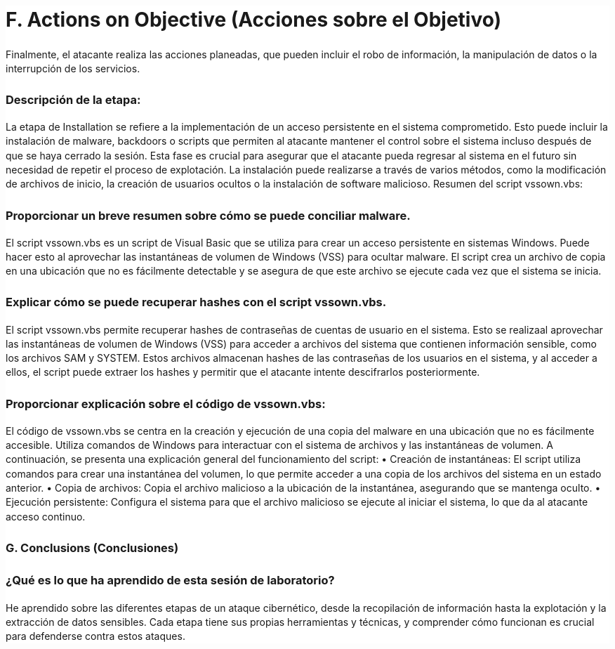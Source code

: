 
# F. Actions on Objective (Acciones sobre el Objetivo)
Finalmente, el atacante realiza las acciones planeadas, que pueden incluir el robo de información, la manipulación de datos o la interrupción de los servicios.

### Descripción de la etapa:
La etapa de Installation se refiere a la implementación de un acceso persistente en el sistema comprometido. Esto puede incluir la instalación de malware, backdoors o scripts que permiten al atacante mantener el control sobre el sistema incluso después de que se haya cerrado la sesión.
Esta fase es crucial para asegurar que el atacante pueda regresar al sistema en el futuro sin necesidad de repetir el proceso de explotación. La instalación puede realizarse a través de varios métodos, como la modificación de archivos de inicio, la creación de usuarios ocultos o la instalación de software malicioso.
Resumen del script vssown.vbs:

### Proporcionar un breve resumen sobre cómo se puede conciliar malware.
El script vssown.vbs es un script de Visual Basic que se utiliza para crear un acceso persistente en sistemas Windows. Puede hacer esto al aprovechar las instantáneas de volumen de Windows (VSS) para ocultar malware. El script crea un archivo de copia en una ubicación que no es fácilmente detectable y se asegura de que este archivo se ejecute cada vez que el sistema se inicia.

### Explicar cómo se puede recuperar hashes con el script vssown.vbs.
El script vssown.vbs permite recuperar hashes de contraseñas de cuentas de usuario en el sistema. Esto se realizaal aprovechar las instantáneas de volumen de Windows (VSS) para acceder a archivos del sistema que contienen información sensible, como los archivos SAM y SYSTEM. Estos archivos almacenan hashes de las contraseñas de los usuarios en el sistema, y al acceder a ellos, el script puede extraer los hashes y permitir que el atacante intente descifrarlos posteriormente.

### Proporcionar explicación sobre el código de vssown.vbs:
El código de vssown.vbs se centra en la creación y ejecución de una copia del malware en una ubicación que no es fácilmente accesible. Utiliza comandos de Windows para interactuar con el sistema de archivos y las instantáneas de volumen. A continuación, se presenta una explicación general del funcionamiento del script:
•	Creación de instantáneas: El script utiliza comandos para crear una instantánea del volumen, lo que permite acceder a una copia de los archivos del sistema en un estado anterior.
•	Copia de archivos: Copia el archivo malicioso a la ubicación de la instantánea, asegurando que se mantenga oculto.
•	Ejecución persistente: Configura el sistema para que el archivo malicioso se ejecute al iniciar el sistema, lo que da al atacante acceso continuo.


### G. Conclusions (Conclusiones)

### ¿Qué es lo que ha aprendido de esta sesión de laboratorio?
He aprendido sobre las diferentes etapas de un ataque cibernético, desde la recopilación de información hasta la explotación y la extracción de datos sensibles. Cada etapa tiene sus propias herramientas y técnicas, y comprender cómo funcionan es crucial para defenderse contra estos ataques.
